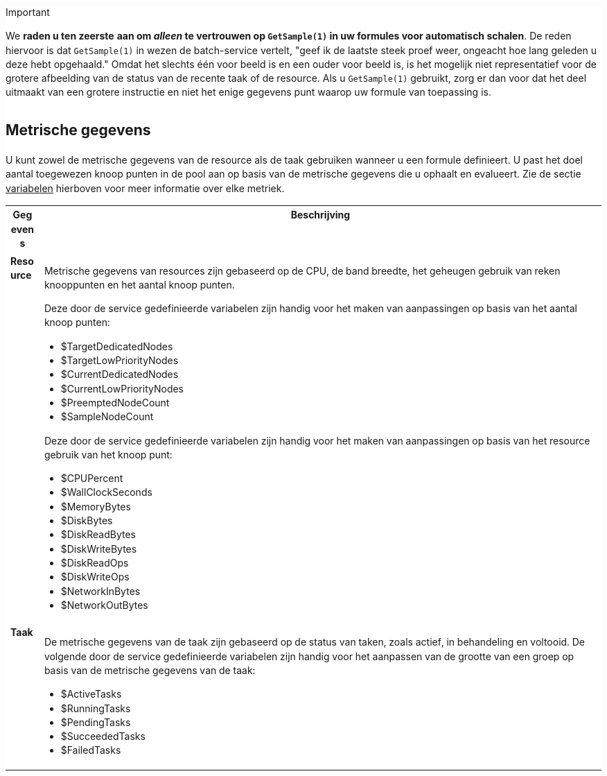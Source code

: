 > [!IMPORTANT]
> We **raden u ten zeerste** **aan om *alleen* te vertrouwen op `GetSample(1)` in uw formules voor automatisch schalen**. De reden hiervoor is dat `GetSample(1)` in wezen de batch-service vertelt, "geef ik de laatste steek proef weer, ongeacht hoe lang geleden u deze hebt opgehaald." Omdat het slechts één voor beeld is en een ouder voor beeld is, is het mogelijk niet representatief voor de grotere afbeelding van de status van de recente taak of de resource. Als u `GetSample(1)` gebruikt, zorg er dan voor dat het deel uitmaakt van een grotere instructie en niet het enige gegevens punt waarop uw formule van toepassing is.
>
>

## <a name="metrics"></a>Metrische gegevens

U kunt zowel de metrische gegevens van de resource als de taak gebruiken wanneer u een formule definieert. U past het doel aantal toegewezen knoop punten in de pool aan op basis van de metrische gegevens die u ophaalt en evalueert. Zie de sectie [variabelen](#variables) hierboven voor meer informatie over elke metriek.

<table>
  <tr>
    <th>Gegevens</th>
    <th>Beschrijving</th>
  </tr>
  <tr>
    <td><b>Resource</b></td>
    <td><p>Metrische gegevens van resources zijn gebaseerd op de CPU, de band breedte, het geheugen gebruik van reken knooppunten en het aantal knoop punten.</p>
        <p> Deze door de service gedefinieerde variabelen zijn handig voor het maken van aanpassingen op basis van het aantal knoop punten:</p>
    <p><ul>
            <li>$TargetDedicatedNodes</li>
            <li>$TargetLowPriorityNodes</li>
            <li>$CurrentDedicatedNodes</li>
            <li>$CurrentLowPriorityNodes</li>
            <li>$PreemptedNodeCount</li>
            <li>$SampleNodeCount</li>
    </ul></p>
    <p>Deze door de service gedefinieerde variabelen zijn handig voor het maken van aanpassingen op basis van het resource gebruik van het knoop punt:</p>
    <p><ul>
      <li>$CPUPercent</li>
      <li>$WallClockSeconds</li>
      <li>$MemoryBytes</li>
      <li>$DiskBytes</li>
      <li>$DiskReadBytes</li>
      <li>$DiskWriteBytes</li>
      <li>$DiskReadOps</li>
      <li>$DiskWriteOps</li>
      <li>$NetworkInBytes</li>
      <li>$NetworkOutBytes</li></ul></p>
  </tr>
  <tr>
    <td><b>Taak</b></td>
    <td><p>De metrische gegevens van de taak zijn gebaseerd op de status van taken, zoals actief, in behandeling en voltooid. De volgende door de service gedefinieerde variabelen zijn handig voor het aanpassen van de grootte van een groep op basis van de metrische gegevens van de taak:</p>
    <p><ul>
      <li>$ActiveTasks</li>
      <li>$RunningTasks</li>
      <li>$PendingTasks</li>
      <li>$SucceededTasks</li>
            <li>$FailedTasks</li></ul></p>
        </td>
  </tr>

[net_api]: https://docs.microsoft.com/dotnet/api/microsoft.azure.batch
[net_batchclient]: https://docs.microsoft.com/dotnet/api/microsoft.azure.batch.batchclient
[net_cloudpool_autoscaleformula]: https://docs.microsoft.com/dotnet/api/microsoft.azure.batch.cloudpool.autoscaleformula
[net_cloudpool_autoscaleevalinterval]: https://docs.microsoft.com/dotnet/api/microsoft.azure.batch.cloudpool.autoscaleevaluationinterval
[net_enableautoscaleasync]: https://docs.microsoft.com/dotnet/api/microsoft.azure.batch.pooloperations.enableautoscaleasync
[net_maxtasks]: https://docs.microsoft.com/dotnet/api/microsoft.azure.batch.cloudpool.maxtaskspercomputenode
[net_poolops_resizepoolasync]: https://docs.microsoft.com/dotnet/api/microsoft.azure.batch.pooloperations.resizepoolasync
[rest_api]: https://docs.microsoft.com/rest/api/batchservice/
[rest_autoscaleformula]: https://docs.microsoft.com/rest/api/batchservice/enable-automatic-scaling-on-a-pool
[rest_autoscaleinterval]: https://docs.microsoft.com/rest/api/batchservice/enable-automatic-scaling-on-a-pool
[rest_enableautoscale]: https://docs.microsoft.com/rest/api/batchservice/enable-automatic-scaling-on-a-pool